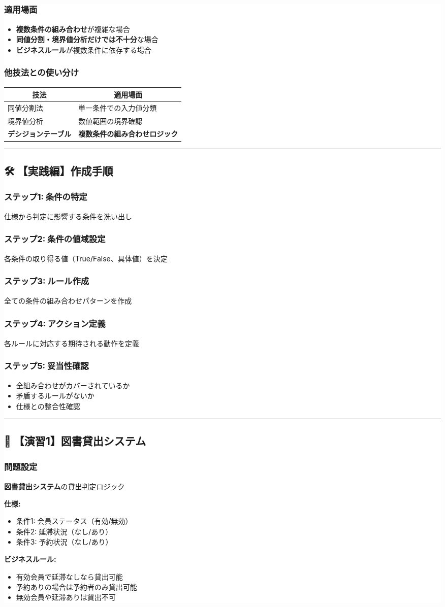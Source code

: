### 適用場面
- **複数条件の組み合わせ**が複雑な場合
- **同値分割・境界値分析だけでは不十分**な場合
- **ビジネスルール**が複数条件に依存する場合

### 他技法との使い分け
| 技法 | 適用場面 |
|------|----------|
| 同値分割法 | 単一条件での入力値分類 |
| 境界値分析 | 数値範囲の境界確認 |
| **デシジョンテーブル** | **複数条件の組み合わせロジック** |

---

## 🛠️ 【実践編】作成手順

### ステップ1: 条件の特定
仕様から判定に影響する条件を洗い出し

### ステップ2: 条件の値域設定
各条件の取り得る値（True/False、具体値）を決定

### ステップ3: ルール作成
全ての条件の組み合わせパターンを作成

### ステップ4: アクション定義
各ルールに対応する期待される動作を定義

### ステップ5: 妥当性確認
- 全組み合わせがカバーされているか
- 矛盾するルールがないか
- 仕様との整合性確認

---

## 📝 【演習1】図書貸出システム

### 問題設定
**図書貸出システム**の貸出判定ロジック

**仕様:**
- 条件1: 会員ステータス（有効/無効）
- 条件2: 延滞状況（なし/あり）
- 条件3: 予約状況（なし/あり）

**ビジネスルール:**
- 有効会員で延滞なしなら貸出可能
- 予約ありの場合は予約者のみ貸出可能
- 無効会員や延滞ありは貸出不可
